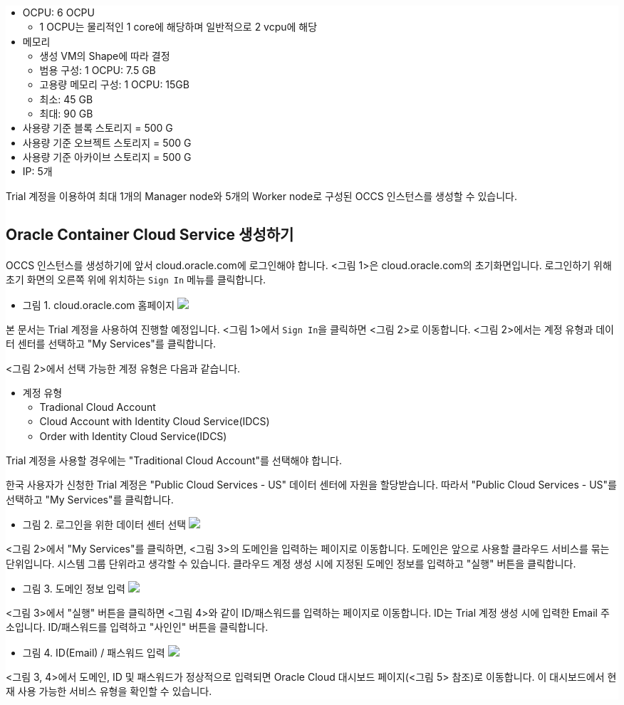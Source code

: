 - OCPU: 6 OCPU
  - 1 OCPU는 물리적인 1 core에 해당하며 일반적으로 2 vcpu에 해당
- 메모리
  - 생성 VM의 Shape에 따라 결정
  - 범용 구성: 1 OCPU: 7.5 GB
  - 고용량 메모리 구성: 1 OCPU: 15GB
  - 최소: 45 GB
  - 최대: 90 GB
- 사용량 기준 블록 스토리지 = 500 G
- 사용량 기준 오브젝트 스토리지 = 500 G
- 사용량 기준 아카이브 스토리지 = 500 G
- IP: 5개

Trial 계정을 이용하여 최대 1개의 Manager node와 5개의 Worker node로 구성된 OCCS 인스턴스를 생성할 수 있습니다.

## Oracle Container Cloud Service 생성하기

OCCS 인스턴스를 생성하기에 앞서 cloud.oracle.com에 로그인해야 합니다. <그림 1>은 cloud.oracle.com의 초기화면입니다. 로그인하기 위해 초기 화면의 오른쪽 위에 위치하는 ```Sign In``` 메뉴를 클릭합니다.

- 그림 1. cloud.oracle.com 홈페이지
![](https://oracloud-kr-teamrepo.github.io/2017/03/occs_new_inst/occs-010.jpg)

본 문서는 Trial 계정을 사용하여 진행할 예정입니다. <그림 1>에서 ```Sign In```을 클릭하면 <그림 2>로 이동합니다. <그림 2>에서는 계정 유형과 데이터 센터를 선택하고 "My Services"를 클릭합니다.

<그림 2>에서 선택 가능한 계정 유형은 다음과 같습니다.

- 계정 유형
  - Tradional Cloud Account
  - Cloud Account with Identity Cloud Service(IDCS)
  - Order with Identity Cloud Service(IDCS)

Trial 계정을 사용할 경우에는 "Traditional Cloud Account"를 선택해야 합니다.

한국 사용자가 신청한 Trial 계정은 "Public Cloud Services - US" 데이터 센터에 자원을 할당받습니다. 따라서 "Public Cloud Services - US"를 선택하고 "My Services"를 클릭합니다.

- 그림 2. 로그인을 위한 데이터 센터 선택
![](https://oracloud-kr-teamrepo.github.io/2017/03/occs_new_inst/occs-020.jpg)

<그림 2>에서 "My Services"를 클릭하면, <그림 3>의 도메인을 입력하는 페이지로 이동합니다. 도메인은 앞으로 사용할 클라우드 서비스를 묶는 단위입니다. 시스템 그룹 단위라고 생각할 수 있습니다. 클라우드 계정 생성 시에 지정된 도메인 정보를 입력하고 "실행" 버튼을 클릭합니다.

- 그림 3. 도메인 정보 입력
![](https://oracloud-kr-teamrepo.github.io/2017/03/occs_new_inst/occs-030.jpg)

<그림 3>에서 "실행" 버튼을 클릭하면 <그림 4>와 같이 ID/패스워드를 입력하는 페이지로 이동합니다. ID는 Trial 계정 생성 시에 입력한 Email 주소입니다. ID/패스워드를 입력하고 "사인인" 버튼을 클릭합니다.

- 그림 4. ID(Email) / 패스워드 입력
![](https://oracloud-kr-teamrepo.github.io/2017/03/occs_new_inst/occs-040.png)

<그림 3, 4>에서 도메인, ID 및 패스워드가 정상적으로 입력되면 Oracle Cloud 대시보드 페이지(<그림 5> 참조)로 이동합니다. 이 대시보드에서 현재 사용 가능한 서비스 유형을 확인할 수 있습니다.
